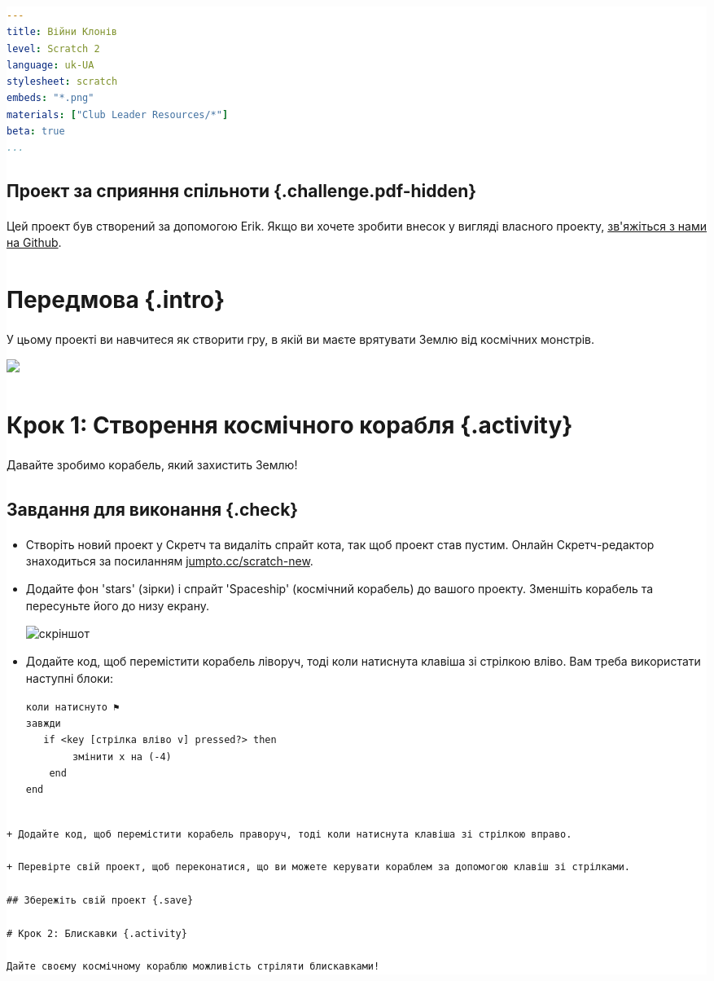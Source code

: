 ```yaml
---
title: Війни Клонів
level: Scratch 2
language: uk-UA
stylesheet: scratch
embeds: "*.png"
materials: ["Club Leader Resources/*"]
beta: true
...
```


## Проект за сприяння спільноти {.challenge.pdf-hidden}

Цей проект був створений за допомогою Erik. Якщо ви хочете зробити внесок у вигляді власного проекту, [зв'яжіться з нами на Github](https://github.com/CodeClub).

# Передмова {.intro}

У цьому проекті ви навчитеся як створити гру, в якій ви маєте врятувати Землю від космічних монстрів.

<div class="scratch-preview">
  <iframe allowtransparency="true" width="485" height="402" src="http://scratch.mit.edu/projects/embed/46018140/?autostart=false" frameborder="0"></iframe> <img src="invaders-final.png" />
</div>

# Крок 1: Створення космічного корабля {.activity}

Давайте зробимо корабель, який захистить Землю!

## Завдання для виконання {.check}

+ Створіть новий проект у Скретч та видаліть спрайт кота, так щоб проект став пустим. Онлайн Скретч-редактор знаходиться за посиланням [jumpto.cc/scratch-new](http://jumpto.cc/scratch-new).

+ Додайте фон 'stars' (зірки) і спрайт 'Spaceship' (космічний корабель) до вашого проекту. Зменшіть корабель та пересуньте його до низу екрану.
    
    ![скріншот](invaders-sprites.png)

+ Додайте код, щоб перемістити корабель ліворуч, тоді коли натиснута клавіша зі стрілкою вліво. Вам треба використати наступні блоки:
    
    ```blocks
    коли натиснуто ⚑
    завжди
       if <key [стрілка вліво v] pressed?> then
            змінити x на (-4)
        end
    end
```

+ Додайте код, щоб перемістити корабель праворуч, тоді коли натиснута клавіша зі стрілкою вправо.

+ Перевірте свій проект, щоб переконатися, що ви можете керувати кораблем за допомогою клавіш зі стрілками.

## Збережіть свій проект {.save}

# Крок 2: Блискавки {.activity}

Дайте своєму космічному кораблю можливість стріляти блискавками!

```